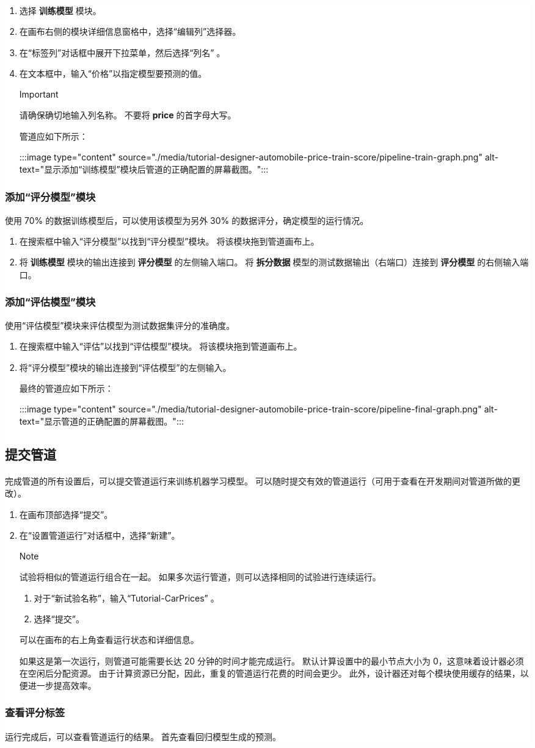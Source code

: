 1. 选择 **训练模型** 模块。

1. 在画布右侧的模块详细信息窗格中，选择“编辑列”选择器。

1. 在“标签列”对话框中展开下拉菜单，然后选择“列名” 。 

1. 在文本框中，输入“价格”以指定模型要预测的值。

    >[!IMPORTANT]
    > 请确保确切地输入列名称。 不要将 **price** 的首字母大写。 

    管道应如下所示：

    :::image type="content" source="./media/tutorial-designer-automobile-price-train-score/pipeline-train-graph.png" alt-text="显示添加“训练模型”模块后管道的正确配置的屏幕截图。":::

### <a name="add-the-score-model-module"></a>添加“评分模型”模块

使用 70% 的数据训练模型后，可以使用该模型为另外 30% 的数据评分，确定模型的运行情况。

1. 在搜索框中输入“评分模型”以找到“评分模型”模块。 将该模块拖到管道画布上。 

1. 将 **训练模型** 模块的输出连接到 **评分模型** 的左侧输入端口。 将 **拆分数据** 模型的测试数据输出（右端口）连接到 **评分模型** 的右侧输入端口。

### <a name="add-the-evaluate-model-module"></a>添加“评估模型”模块

使用“评估模型”模块来评估模型为测试数据集评分的准确度。

1. 在搜索框中输入“评估”以找到“评估模型”模块。 将该模块拖到管道画布上。 

1. 将“评分模型”模块的输出连接到“评估模型”的左侧输入。  

    最终的管道应如下所示：

    :::image type="content" source="./media/tutorial-designer-automobile-price-train-score/pipeline-final-graph.png" alt-text="显示管道的正确配置的屏幕截图。":::

## <a name="submit-the-pipeline"></a>提交管道

完成管道的所有设置后，可以提交管道运行来训练机器学习模型。 可以随时提交有效的管道运行（可用于查看在开发期间对管道所做的更改）。

1. 在画布顶部选择“提交”。

1. 在“设置管道运行”对话框中，选择“新建”。

    > [!NOTE]
    > 试验将相似的管道运行组合在一起。 如果多次运行管道，则可以选择相同的试验进行连续运行。

    1. 对于“新试验名称”，输入“Tutorial-CarPrices” 。

    1. 选择“提交”。 
    
    可以在画布的右上角查看运行状态和详细信息。
    
    如果这是第一次运行，则管道可能需要长达 20 分钟的时间才能完成运行。 默认计算设置中的最小节点大小为 0，这意味着设计器必须在空闲后分配资源。 由于计算资源已分配，因此，重复的管道运行花费的时间会更少。 此外，设计器还对每个模块使用缓存的结果，以便进一步提高效率。

### <a name="view-scored-labels"></a>查看评分标签

运行完成后，可以查看管道运行的结果。 首先查看回归模型生成的预测。
